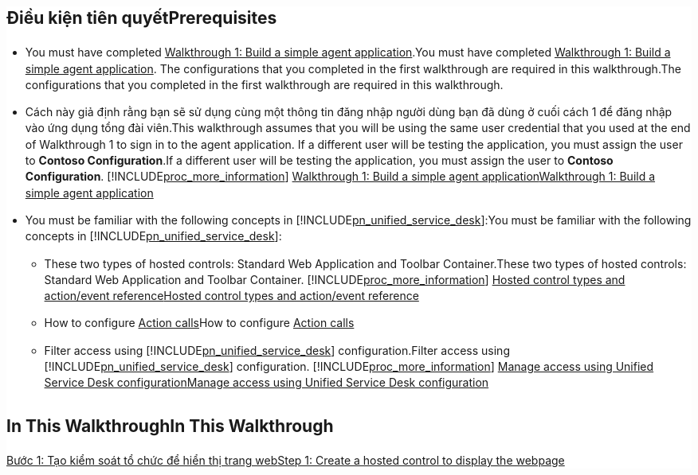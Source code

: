 ## <a name="prerequisites"></a><span data-ttu-id="94b3e-106">Điều kiện tiên quyết</span><span class="sxs-lookup"><span data-stu-id="94b3e-106">Prerequisites</span></span>  

- <span data-ttu-id="94b3e-107">You must have completed [Walkthrough 1: Build a simple agent application](../unified-service-desk/walkthrough-1-build-a-simple-agent-application.md).</span><span class="sxs-lookup"><span data-stu-id="94b3e-107">You must have completed [Walkthrough 1: Build a simple agent application](../unified-service-desk/walkthrough-1-build-a-simple-agent-application.md).</span></span> <span data-ttu-id="94b3e-108">The configurations that you completed in the first walkthrough are required in this walkthrough.</span><span class="sxs-lookup"><span data-stu-id="94b3e-108">The configurations that you completed in the first walkthrough are required in this walkthrough.</span></span>  

- <span data-ttu-id="94b3e-109">Cách này giả định rằng bạn sẽ sử dụng cùng một thông tin đăng nhập người dùng bạn đã dùng ở cuối cách 1 để đăng nhập vào ứng dụng tổng đài viên.</span><span class="sxs-lookup"><span data-stu-id="94b3e-109">This walkthrough assumes that you will be using the same user credential that you used at the end of Walkthrough 1 to sign in to the agent application.</span></span> <span data-ttu-id="94b3e-110">If a different user will be testing the application, you must assign the user to **Contoso Configuration**.</span><span class="sxs-lookup"><span data-stu-id="94b3e-110">If a different user will be testing the application, you must assign the user to **Contoso Configuration**.</span></span> [!INCLUDE[proc_more_information](../includes/proc-more-information.md)] <span data-ttu-id="94b3e-111">[Walkthrough 1: Build a simple agent application](../unified-service-desk/walkthrough-1-build-a-simple-agent-application.md)</span><span class="sxs-lookup"><span data-stu-id="94b3e-111">[Walkthrough 1: Build a simple agent application](../unified-service-desk/walkthrough-1-build-a-simple-agent-application.md)</span></span>  

- <span data-ttu-id="94b3e-112">You must be familiar with the following concepts in [!INCLUDE[pn_unified_service_desk](../includes/pn-unified-service-desk.md)]:</span><span class="sxs-lookup"><span data-stu-id="94b3e-112">You must be familiar with the following concepts in [!INCLUDE[pn_unified_service_desk](../includes/pn-unified-service-desk.md)]:</span></span>  

  - <span data-ttu-id="94b3e-113">These two types of hosted controls: Standard Web Application and Toolbar Container.</span><span class="sxs-lookup"><span data-stu-id="94b3e-113">These two types of hosted controls: Standard Web Application and Toolbar Container.</span></span> [!INCLUDE[proc_more_information](../includes/proc-more-information.md)] <span data-ttu-id="94b3e-114">[Hosted control types and action/event reference](../unified-service-desk/hosted-control-types-action-event-reference.md)</span><span class="sxs-lookup"><span data-stu-id="94b3e-114">[Hosted control types and action/event reference](../unified-service-desk/hosted-control-types-action-event-reference.md)</span></span>  

  - <span data-ttu-id="94b3e-115">How to configure [Action calls](../unified-service-desk/action-calls.md)</span><span class="sxs-lookup"><span data-stu-id="94b3e-115">How to configure [Action calls](../unified-service-desk/action-calls.md)</span></span>  

  - <span data-ttu-id="94b3e-116">Filter access using [!INCLUDE[pn_unified_service_desk](../includes/pn-unified-service-desk.md)] configuration.</span><span class="sxs-lookup"><span data-stu-id="94b3e-116">Filter access using [!INCLUDE[pn_unified_service_desk](../includes/pn-unified-service-desk.md)] configuration.</span></span> [!INCLUDE[proc_more_information](../includes/proc-more-information.md)] <span data-ttu-id="94b3e-117">[Manage access using Unified Service Desk configuration](../unified-service-desk/admin/manage-access-using-unified-service-desk-configuration.md)</span><span class="sxs-lookup"><span data-stu-id="94b3e-117">[Manage access using Unified Service Desk configuration](../unified-service-desk/admin/manage-access-using-unified-service-desk-configuration.md)</span></span>  

<a name="Top"></a>   
## <a name="in-this-walkthrough"></a><span data-ttu-id="94b3e-118">In This Walkthrough</span><span class="sxs-lookup"><span data-stu-id="94b3e-118">In This Walkthrough</span></span>  
 [<span data-ttu-id="94b3e-119">Bước 1: Tạo kiểm soát tổ chức để hiển thị trang web</span><span class="sxs-lookup"><span data-stu-id="94b3e-119">Step 1: Create a hosted control to display the webpage</span></span>](../unified-service-desk/walkthrough-2-display-an-external-webpage-in-your-agent-application.md#Step1)  

